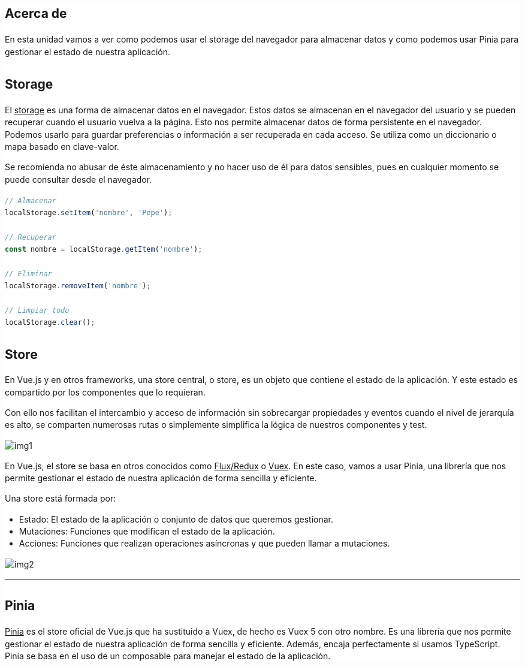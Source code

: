 ## Acerca de
En esta unidad vamos a ver como podemos usar el storage del navegador para almacenar datos y como podemos usar Pinia para gestionar el estado de nuestra aplicación.

## Storage
El [storage](https://developer.mozilla.org/en-US/docs/Web/API/Window/localStorage) es una forma de almacenar datos en el navegador. Estos datos se almacenan en el navegador del usuario y se pueden recuperar cuando el usuario vuelva a la página. Esto nos permite almacenar datos de forma persistente en el navegador. Podemos usarlo para guardar preferencias o información a ser recuperada en cada acceso. Se utiliza como un diccionario o mapa basado en clave-valor.

Se recomienda no abusar de éste almacenamiento y no hacer uso de él para datos sensibles, pues en cualquier momento se puede consultar desde el navegador.

```js
// Almacenar
localStorage.setItem('nombre', 'Pepe');

// Recuperar
const nombre = localStorage.getItem('nombre');

// Eliminar
localStorage.removeItem('nombre');

// Limpiar todo
localStorage.clear();
```

## Store
En Vue.js y en otros frameworks, una store central, o store, es un objeto que contiene el estado de la aplicación. Y este estado es compartido por los componentes que lo requieran.

 Con ello nos facilitan el intercambio y acceso de información sin sobrecargar propiedades y eventos cuando el nivel de jerarquía es alto, se comparten numerosas rutas o simplemente simplifica la lógica de nuestros componentes y test.

 ![img1](https://vuex.vuejs.org/flow.png)


En Vue.js, el store se basa en otros conocidos como [Flux/Redux](https://medium.com/nowports-tech/aprendiendo-a-implementar-redux-5eb8745e7552) o [Vuex](https://vuex.vuejs.org/). En este caso, vamos a usar Pinia, una librería que nos permite gestionar el estado de nuestra aplicación de forma sencilla y eficiente.

Una store está formada por:
- Estado: El estado de la aplicación o conjunto de datos que queremos gestionar.
- Mutaciones: Funciones que modifican el estado de la aplicación.
- Acciones: Funciones que realizan operaciones asíncronas y que pueden llamar a mutaciones.

![img2](https://vuex.vuejs.org/vuex.png)
****
## Pinia
[Pinia](https://pinia.vuejs.org/) es el store oficial de Vue.js que ha sustituido a Vuex, de hecho es Vuex 5 con otro nombre. Es una librería que nos permite gestionar el estado de nuestra aplicación de forma sencilla y eficiente. Además, encaja perfectamente si usamos TypeScript. Pinia se basa en el uso de un composable para manejar el estado de la aplicación.
